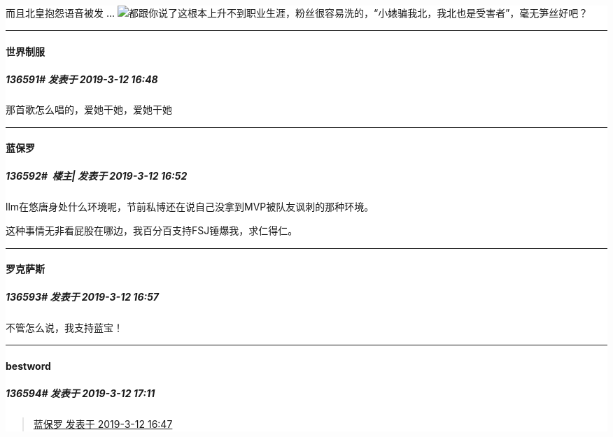 而且北皇抱怨语音被发 ...</blockquote>
<img src="https://static.saraba1st.com/image/smiley/face2017/048.png" referrerpolicy="no-referrer">都跟你说了这根本上升不到职业生涯，粉丝很容易洗的，“小婊骗我北，我北也是受害者”，毫无笋丝好吧？







*****

####  世界制服  
##### 136591#       发表于 2019-3-12 16:48




那首歌怎么唱的，爱她干她，爱她干她







*****

####  蓝保罗  
##### 136592#         楼主| 发表于 2019-3-12 16:52




llm在悠唐身处什么环境呢，节前私博还在说自己没拿到MVP被队友讽刺的那种环境。

这种事情无非看屁股在哪边，我百分百支持FSJ锤爆我，求仁得仁。







*****

####  罗克萨斯  
##### 136593#       发表于 2019-3-12 16:57




不管怎么说，我支持蓝宝！







*****

####  bestword  
##### 136594#       发表于 2019-3-12 17:11



<blockquote><a href="httphttps://bbs.saraba1st.com/2b/forum.php?mod=redirect&amp;goto=findpost&amp;pid=42881508&amp;ptid=1105387" target="_blank">蓝保罗 发表于 2019-3-12 16:47</a>
